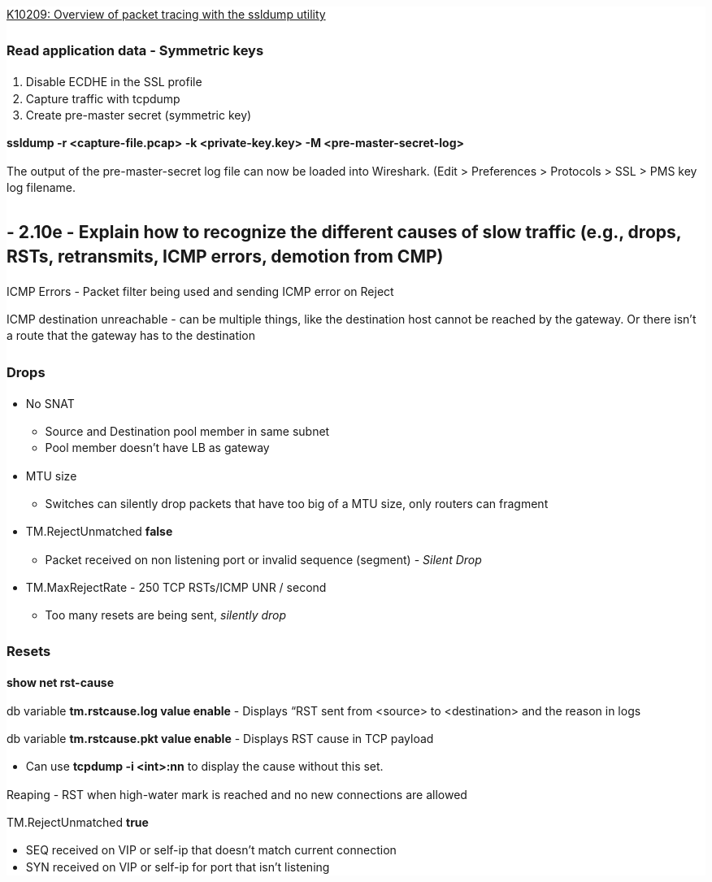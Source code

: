 [K10209: Overview of packet tracing with the ssldump utility](https://support.f5.com/csp/article/K10209)

### Read application data - Symmetric keys

1. Disable ECDHE in the SSL profile
2. Capture traffic with tcpdump
3. Create pre-master secret (symmetric key)

**ssldump -r \<capture-file.pcap> -k \<private-key.key> -M \<pre-master-secret-log>**

The output of the pre-master-secret log file can now be loaded into Wireshark. (Edit > Preferences > Protocols > SSL > PMS key log filename.

## - 2.10e - Explain how to recognize the different causes of slow traffic (e.g., drops, RSTs, retransmits, ICMP errors, demotion from CMP)

ICMP Errors - Packet filter being used and sending ICMP error on Reject

ICMP destination unreachable - can be multiple things, like the destination host cannot be reached by the gateway. Or there isn’t a route that the gateway has to the destination

### Drops

- No SNAT

  - Source and Destination pool member in same subnet
  - Pool member doesn’t have LB as gateway

- MTU size

  - Switches can silently drop packets that have too big of a MTU size, only routers can fragment

- TM.RejectUnmatched **false**

  - Packet received on non listening port or invalid sequence (segment) - _Silent Drop_

- TM.MaxRejectRate - 250 TCP RSTs/ICMP UNR / second

  - Too many resets are being sent, _silently drop_

### Resets

**show net rst-cause**

db variable **tm.rstcause.log value enable** - Displays “RST sent from \<source> to \<destination> and the reason in logs

db variable **tm.rstcause.pkt value enable** - Displays RST cause in TCP payload

- Can use **tcpdump -i \<int>:nn** to display the cause without this set.

Reaping - RST when high-water mark is reached and no new connections are allowed

TM.RejectUnmatched **true**

- SEQ received on VIP or self-ip that doesn’t match current connection
- SYN received on VIP or self-ip for port that isn’t listening
